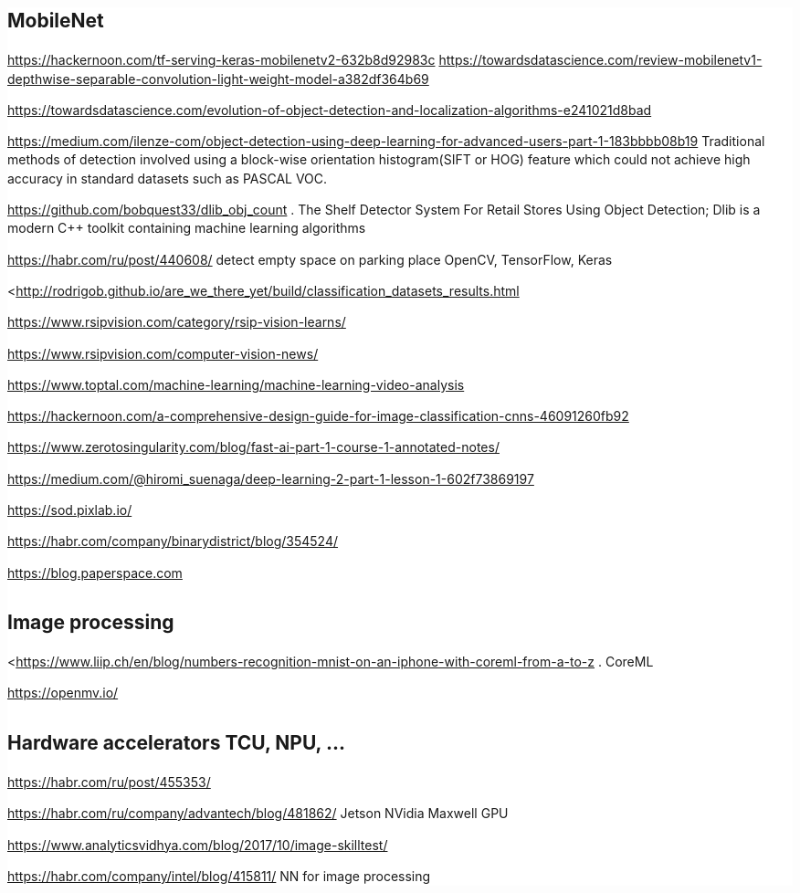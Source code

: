 ## MobileNet
<https://hackernoon.com/tf-serving-keras-mobilenetv2-632b8d92983c>
<https://towardsdatascience.com/review-mobilenetv1-depthwise-separable-convolution-light-weight-model-a382df364b69>

<https://towardsdatascience.com/evolution-of-object-detection-and-localization-algorithms-e241021d8bad>

<https://medium.com/ilenze-com/object-detection-using-deep-learning-for-advanced-users-part-1-183bbbb08b19>
Traditional methods of detection involved using a block-wise orientation histogram(SIFT or HOG) feature which could not achieve high accuracy in standard datasets such as PASCAL VOC.

<https://github.com/bobquest33/dlib_obj_count> . The Shelf Detector System For Retail Stores Using Object Detection; Dlib is a modern C++ toolkit containing machine learning algorithms


<https://habr.com/ru/post/440608/> detect empty space on parking place OpenCV, TensorFlow, Keras

<<http://rodrigob.github.io/are_we_there_yet/build/classification_datasets_results.html>

<https://www.rsipvision.com/category/rsip-vision-learns/>

<https://www.rsipvision.com/computer-vision-news/>

<https://www.toptal.com/machine-learning/machine-learning-video-analysis>

<https://hackernoon.com/a-comprehensive-design-guide-for-image-classification-cnns-46091260fb92>

<https://www.zerotosingularity.com/blog/fast-ai-part-1-course-1-annotated-notes/>

<https://medium.com/@hiromi_suenaga/deep-learning-2-part-1-lesson-1-602f73869197>

<https://sod.pixlab.io/>

<https://habr.com/company/binarydistrict/blog/354524/>


<https://blog.paperspace.com>



## Image processing



<<https://www.liip.ch/en/blog/numbers-recognition-mnist-on-an-iphone-with-coreml-from-a-to-z> .  CoreML

<https://openmv.io/>

## Hardware accelerators TCU, NPU, ... 
<https://habr.com/ru/post/455353/>

<https://habr.com/ru/company/advantech/blog/481862/> Jetson NVidia Maxwell GPU

<https://www.analyticsvidhya.com/blog/2017/10/image-skilltest/>

<https://habr.com/company/intel/blog/415811/>   NN for image processing
